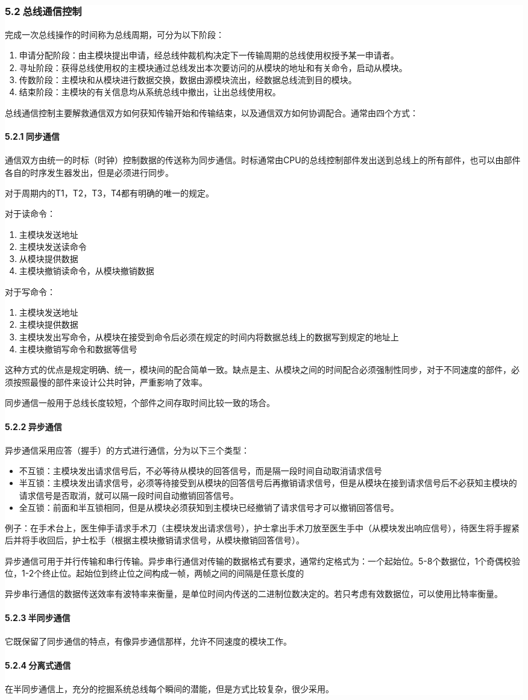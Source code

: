 ### 5.2 总线通信控制

完成一次总线操作的时间称为总线周期，可分为以下阶段：

1. 申请分配阶段：由主模块提出申请，经总线仲裁机构决定下一传输周期的总线使用权授予某一申请者。
2. 寻址阶段：获得总线使用权的主模块通过总线发出本次要访问的从模块的地址和有关命令，启动从模块。
3. 传数阶段：主模块和从模块进行数据交换，数据由源模块流出，经数据总线流到目的模块。
4. 结束阶段：主模块的有关信息均从系统总线中撤出，让出总线使用权。

总线通信控制主要解救通信双方如何获知传输开始和传输结束，以及通信双方如何协调配合。通常由四个方式：

#### 5.2.1 同步通信

通信双方由统一的时标（时钟）控制数据的传送称为同步通信。时标通常由CPU的总线控制部件发出送到总线上的所有部件，也可以由部件各自的时序发生器发出，但是必须进行同步。

对于周期内的T1，T2，T3，T4都有明确的唯一的规定。

对于读命令：

1. 主模块发送地址
2. 主模块发送读命令
3. 从模块提供数据
4. 主模块撤销读命令，从模块撤销数据

对于写命令：

1. 主模块发送地址
2. 主模块提供数据
3. 主模块发出写命令，从模块在接受到命令后必须在规定的时间内将数据总线上的数据写到规定的地址上
4. 主模块撤销写命令和数据等信号

这种方式的优点是规定明确、统一，模块间的配合简单一致。缺点是主、从模块之间的时间配合必须强制性同步，对于不同速度的部件，必须按照最慢的部件来设计公共时钟，严重影响了效率。

同步通信一般用于总线长度较短，个部件之间存取时间比较一致的场合。

#### 5.2.2 异步通信

异步通信采用应答（握手）的方式进行通信，分为以下三个类型：

- 不互锁：主模块发出请求信号后，不必等待从模块的回答信号，而是隔一段时间自动取消请求信号
- 半互锁：主模块发出请求信号，必须等待接受到从模块的回答信号后再撤销请求信号，但是从模块在接到请求信号后不必获知主模块的请求信号是否取消，就可以隔一段时间自动撤销回答信号。
- 全互锁：前面和半互锁相同，但是从模块必须获知到主模块已经撤销了请求信号才可以撤销回答信号。

例子：在手术台上，医生伸手请求手术刀（主模块发出请求信号），护士拿出手术刀放至医生手中（从模块发出响应信号），待医生将手握紧后并将手收回后，护士松手（根据主模块撤销请求信号，从模块撤销回答信号）。

异步通信可用于并行传输和串行传输。异步串行通信对传输的数据格式有要求，通常约定格式为：一个起始位。5-8个数据位，1个奇偶校验位，1-2个终止位。起始位到终止位之间构成一帧，两帧之间的间隔是任意长度的

异步串行通信的数据传送效率有波特率来衡量，是单位时间内传送的二进制位数决定的。若只考虑有效数据位，可以使用比特率衡量。

#### 5.2.3 半同步通信

它既保留了同步通信的特点，有像异步通信那样，允许不同速度的模块工作。

#### 5.2.4 分离式通信

在半同步通信上，充分的挖掘系统总线每个瞬间的潜能，但是方式比较复杂，很少采用。